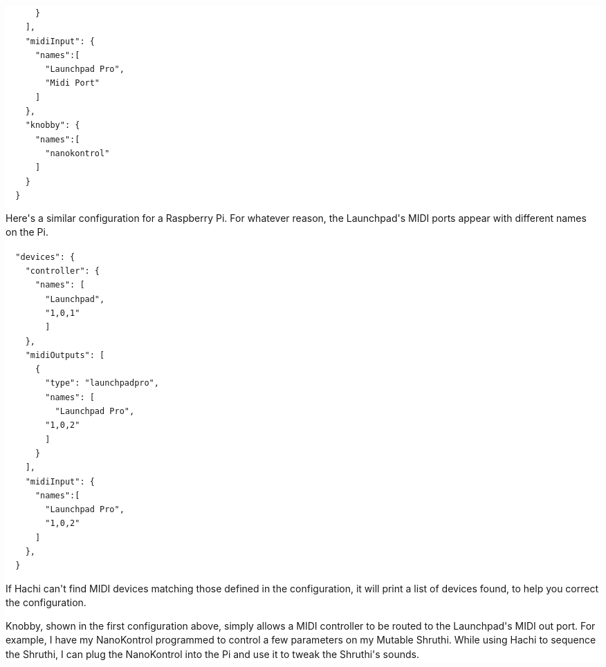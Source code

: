 ```
      }
    ],
    "midiInput": {
      "names":[
        "Launchpad Pro",
        "Midi Port"
      ]
    },
    "knobby": {
      "names":[
        "nanokontrol"
      ]
    }
  }
```

Here's a similar configuration for a Raspberry Pi. For whatever reason, the Launchpad's 
MIDI ports appear with different names on the Pi. 

```
  "devices": {
    "controller": {
      "names": [
        "Launchpad",
        "1,0,1"
        ]
    },
    "midiOutputs": [
      {
        "type": "launchpadpro",
        "names": [
          "Launchpad Pro",
        "1,0,2"
        ]
      }
    ],
    "midiInput": {
      "names":[
        "Launchpad Pro",
        "1,0,2"
      ]
    },
  }
```

If Hachi can't find MIDI devices matching those defined in the configuration, it will print a list of
devices found, to help you correct the configuration.

Knobby, shown in the first configuration above, simply allows a MIDI controller to be routed to the 
Launchpad's MIDI out port. For example, I have my NanoKontrol programmed to control a few parameters on my 
Mutable Shruthi. While using Hachi to sequence the Shruthi, I can plug the NanoKontrol into the Pi and use
it to tweak the Shruthi's sounds.
